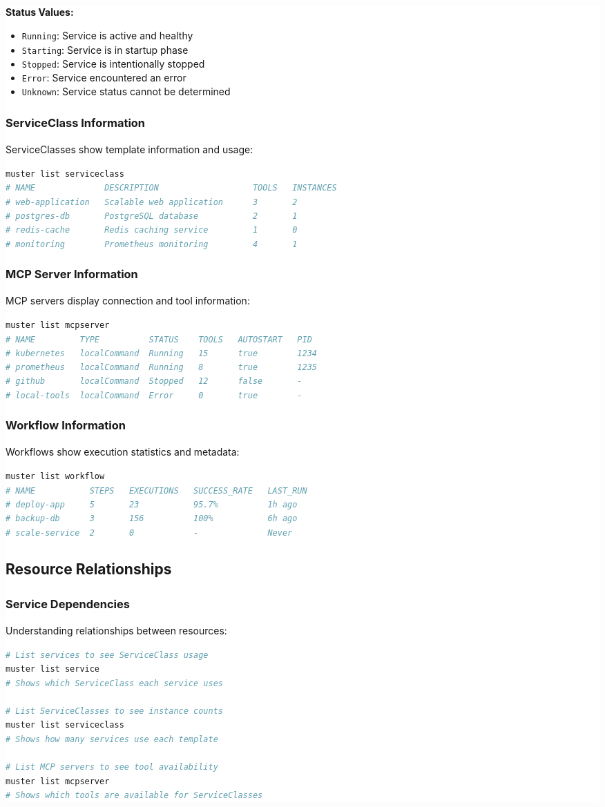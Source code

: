 **Status Values:**
- `Running`: Service is active and healthy
- `Starting`: Service is in startup phase
- `Stopped`: Service is intentionally stopped
- `Error`: Service encountered an error
- `Unknown`: Service status cannot be determined

### ServiceClass Information
ServiceClasses show template information and usage:

```bash
muster list serviceclass
# NAME              DESCRIPTION                   TOOLS   INSTANCES
# web-application   Scalable web application      3       2
# postgres-db       PostgreSQL database           2       1
# redis-cache       Redis caching service         1       0
# monitoring        Prometheus monitoring         4       1
```

### MCP Server Information
MCP servers display connection and tool information:

```bash
muster list mcpserver
# NAME         TYPE          STATUS    TOOLS   AUTOSTART   PID
# kubernetes   localCommand  Running   15      true        1234
# prometheus   localCommand  Running   8       true        1235
# github       localCommand  Stopped   12      false       -
# local-tools  localCommand  Error     0       true        -
```

### Workflow Information
Workflows show execution statistics and metadata:

```bash
muster list workflow
# NAME           STEPS   EXECUTIONS   SUCCESS_RATE   LAST_RUN
# deploy-app     5       23           95.7%          1h ago
# backup-db      3       156          100%           6h ago
# scale-service  2       0            -              Never
```

## Resource Relationships

### Service Dependencies
Understanding relationships between resources:

```bash
# List services to see ServiceClass usage
muster list service
# Shows which ServiceClass each service uses

# List ServiceClasses to see instance counts
muster list serviceclass
# Shows how many services use each template

# List MCP servers to see tool availability
muster list mcpserver
# Shows which tools are available for ServiceClasses
```
